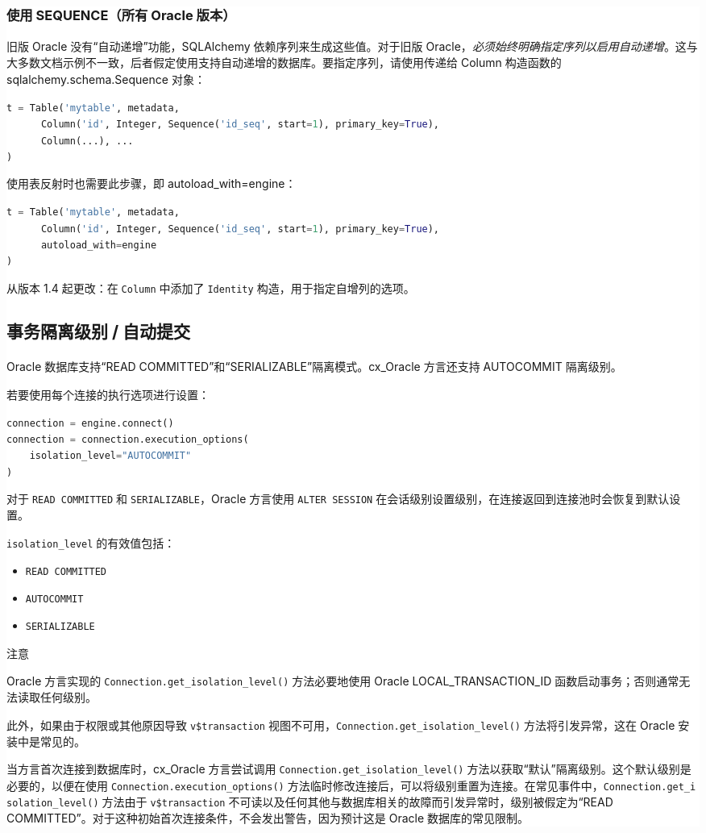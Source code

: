 ### 使用 SEQUENCE（所有 Oracle 版本）

旧版 Oracle 没有“自动递增”功能，SQLAlchemy 依赖序列来生成这些值。对于旧版 Oracle，*必须始终明确指定序列以启用自动递增*。这与大多数文档示例不一致，后者假定使用支持自动递增的数据库。要指定序列，请使用传递给 Column 构造函数的 sqlalchemy.schema.Sequence 对象：

```py
t = Table('mytable', metadata,
      Column('id', Integer, Sequence('id_seq', start=1), primary_key=True),
      Column(...), ...
)
```

使用表反射时也需要此步骤，即 autoload_with=engine：

```py
t = Table('mytable', metadata,
      Column('id', Integer, Sequence('id_seq', start=1), primary_key=True),
      autoload_with=engine
)
```

从版本 1.4 起更改：在 `Column` 中添加了 `Identity` 构造，用于指定自增列的选项。

## 事务隔离级别 / 自动提交

Oracle 数据库支持“READ COMMITTED”和“SERIALIZABLE”隔离模式。cx_Oracle 方言还支持 AUTOCOMMIT 隔离级别。

若要使用每个连接的执行选项进行设置：

```py
connection = engine.connect()
connection = connection.execution_options(
    isolation_level="AUTOCOMMIT"
)
```

对于 `READ COMMITTED` 和 `SERIALIZABLE`，Oracle 方言使用 `ALTER SESSION` 在会话级别设置级别，在连接返回到连接池时会恢复到默认设置。

`isolation_level` 的有效值包括：

+   `READ COMMITTED`

+   `AUTOCOMMIT`

+   `SERIALIZABLE`

注意

Oracle 方言实现的 `Connection.get_isolation_level()` 方法必要地使用 Oracle LOCAL_TRANSACTION_ID 函数启动事务；否则通常无法读取任何级别。

此外，如果由于权限或其他原因导致 `v$transaction` 视图不可用，`Connection.get_isolation_level()` 方法将引发异常，这在 Oracle 安装中是常见的。

当方言首次连接到数据库时，cx_Oracle 方言尝试调用 `Connection.get_isolation_level()` 方法以获取“默认”隔离级别。这个默认级别是必要的，以便在使用 `Connection.execution_options()` 方法临时修改连接后，可以将级别重置为连接。在常见事件中，`Connection.get_isolation_level()` 方法由于 `v$transaction` 不可读以及任何其他与数据库相关的故障而引发异常时，级别被假定为“READ COMMITTED”。对于这种初始首次连接条件，不会发出警告，因为预计这是 Oracle 数据库的常见限制。
